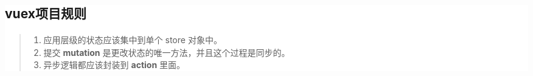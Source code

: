 ## vuex项目规则

> 1. 应用层级的状态应该集中到单个 store 对象中。
> 2. 提交 **mutation** 是更改状态的唯一方法，并且这个过程是同步的。
> 3. 异步逻辑都应该封装到 **action** 里面。





